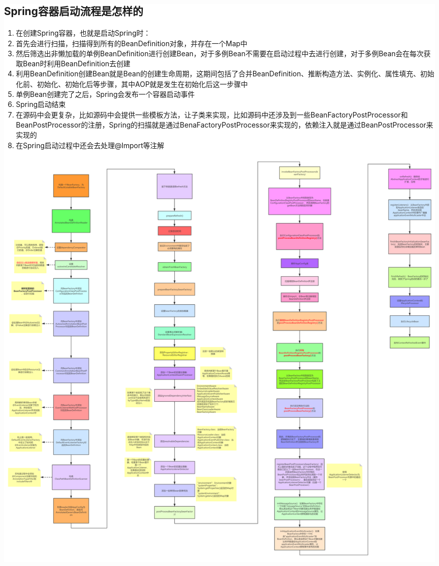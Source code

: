 ## Spring容器启动流程是怎样的
1. 在创建Spring容器，也就是启动Spring时：
2. 首先会进行扫描，扫描得到所有的BeanDefinition对象，并存在一个Map中
3. 然后筛选出非懒加载的单例BeanDefinition进行创建Bean，对于多例Bean不需要在启动过程中去进行创建，对于多例Bean会在每次获取Bean时利用BeanDefinition去创建
4. 利用BeanDefinition创建Bean就是Bean的创建生命周期，这期间包括了合并BeanDefinition、推断构造方法、实例化、属性填充、初始化前、初始化、初始化后等步骤，其中AOP就是发生在初始化后这一步骤中
5. 单例Bean创建完了之后，Spring会发布一个容器启动事件
6. Spring启动结束
7. 在源码中会更复杂，比如源码中会提供一些模板方法，让子类来实现，比如源码中还涉及到一些BeanFactoryPostProcessor和BeanPostProcessor的注册，Spring的扫描就是通过BenaFactoryPostProcessor来实现的，依赖注入就是通过BeanPostProcessor来实现的
8. 在Spring启动过程中还会去处理@Import等注解

![1622965863563-ce71fb30-d01f-4829-93a8-a94d784ccc2c.png](img/rQ74o8W65QSsoCPH/1622965863563-ce71fb30-d01f-4829-93a8-a94d784ccc2c-615475.png)
